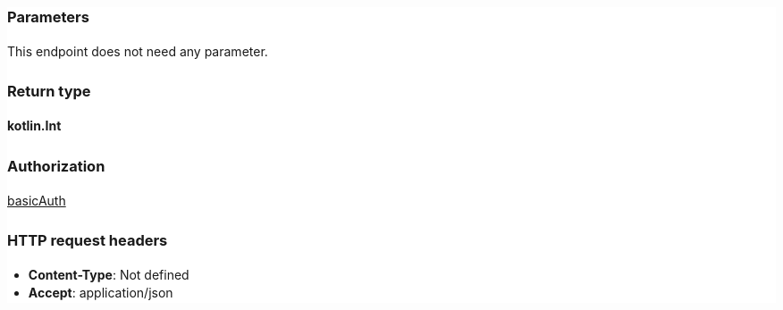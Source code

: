 ### Parameters
This endpoint does not need any parameter.

### Return type

**kotlin.Int**

### Authorization

[basicAuth](../README.md#basicAuth)

### HTTP request headers

 - **Content-Type**: Not defined
 - **Accept**: application/json

